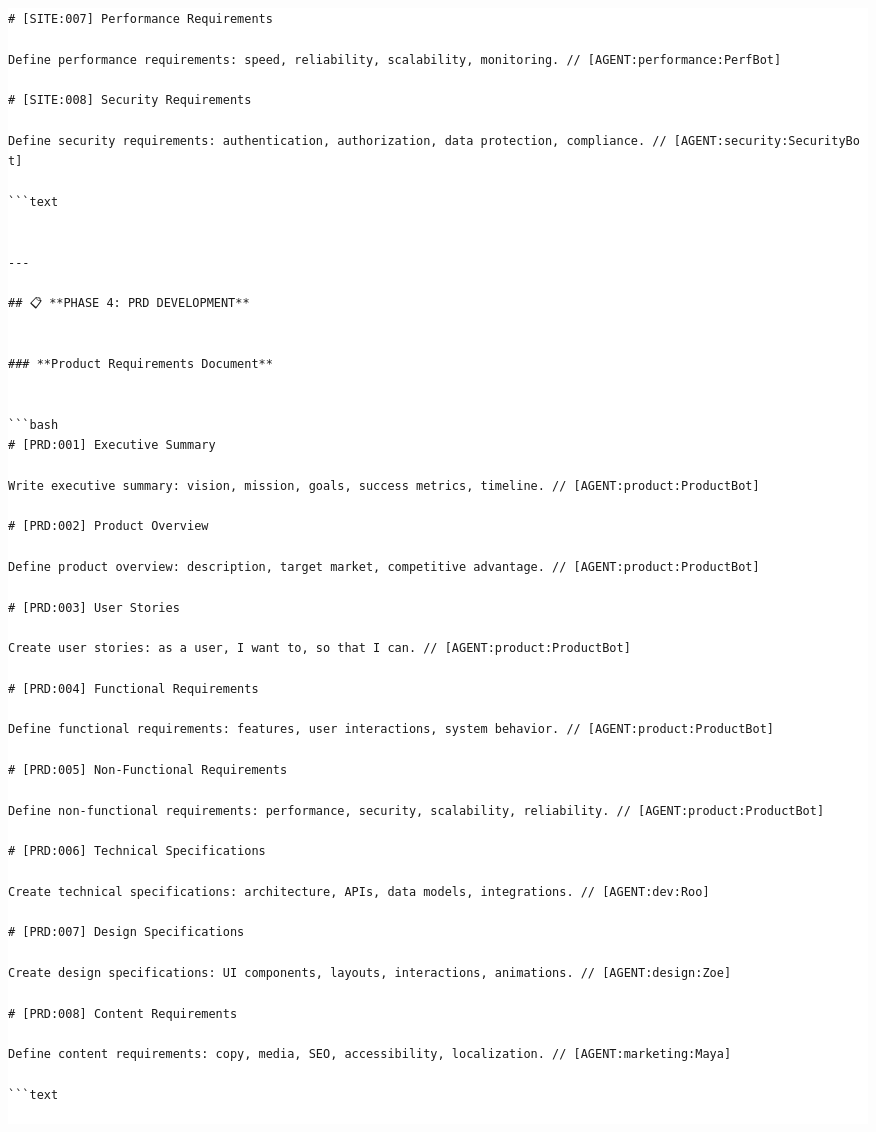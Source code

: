 ```text
# [SITE:007] Performance Requirements

Define performance requirements: speed, reliability, scalability, monitoring. // [AGENT:performance:PerfBot]

# [SITE:008] Security Requirements

Define security requirements: authentication, authorization, data protection, compliance. // [AGENT:security:SecurityBot]

```text


---

## 📋 **PHASE 4: PRD DEVELOPMENT**


### **Product Requirements Document**


```bash
# [PRD:001] Executive Summary

Write executive summary: vision, mission, goals, success metrics, timeline. // [AGENT:product:ProductBot]

# [PRD:002] Product Overview

Define product overview: description, target market, competitive advantage. // [AGENT:product:ProductBot]

# [PRD:003] User Stories

Create user stories: as a user, I want to, so that I can. // [AGENT:product:ProductBot]

# [PRD:004] Functional Requirements

Define functional requirements: features, user interactions, system behavior. // [AGENT:product:ProductBot]

# [PRD:005] Non-Functional Requirements

Define non-functional requirements: performance, security, scalability, reliability. // [AGENT:product:ProductBot]

# [PRD:006] Technical Specifications

Create technical specifications: architecture, APIs, data models, integrations. // [AGENT:dev:Roo]

# [PRD:007] Design Specifications

Create design specifications: UI components, layouts, interactions, animations. // [AGENT:design:Zoe]

# [PRD:008] Content Requirements

Define content requirements: copy, media, SEO, accessibility, localization. // [AGENT:marketing:Maya]

```text


```